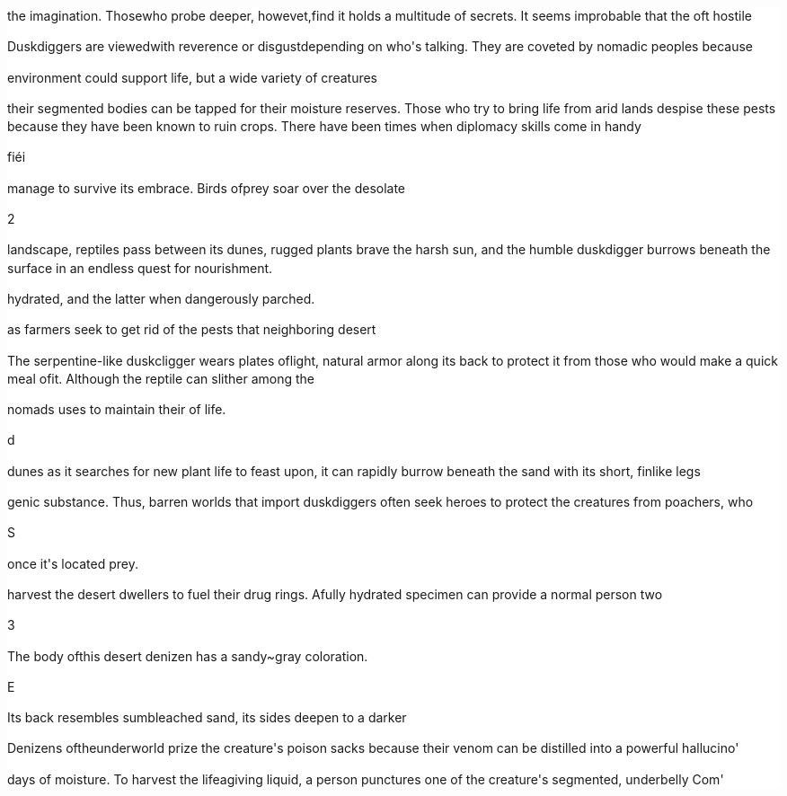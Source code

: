 the imagination. Thosewho probe deeper, howevet,find it holds
a multitude of secrets. It seems improbable that the oft hostile

Duskdiggers are viewedwith reverence or disgustdepending
on who's talking. They are coveted by nomadic peoples because

environment could support life, but a wide variety of creatures

their segmented bodies can be tapped for their moisture
reserves. Those who try to bring life from arid lands despise
these pests because they have been known to ruin crops.
There have been times when diplomacy skills come in handy

fiéi

manage to survive its embrace. Birds ofprey soar over the desolate

2

landscape, reptiles pass between its dunes, rugged plants brave
the harsh sun, and the humble duskdigger burrows beneath the
surface in an endless quest for nourishment.

hydrated, and the latter when dangerously parched.

as farmers seek to get rid of the pests that neighboring desert

The serpentine-like duskcligger wears plates oflight, natural
armor along its back to protect it from those who would make
a quick meal ofit. Although the reptile can slither among the

nomads uses to maintain their of life.

d

dunes as it searches for new plant life to feast upon, it can
rapidly burrow beneath the sand with its short, finlike legs

genic substance. Thus, barren worlds that import duskdiggers
often seek heroes to protect the creatures from poachers, who

S

once it's located prey.

harvest the desert dwellers to fuel their drug rings.
Afully hydrated specimen can provide a normal person two

3

The body ofthis desert denizen has a sandy~gray coloration.

E

Its back resembles sumbleached sand, its sides deepen to a darker

Denizens oftheunderworld prize the creature's poison sacks
because their venom can be distilled into a powerful hallucino'

days of moisture. To harvest the lifeagiving liquid, a person
punctures one of the creature's segmented, underbelly Com'
